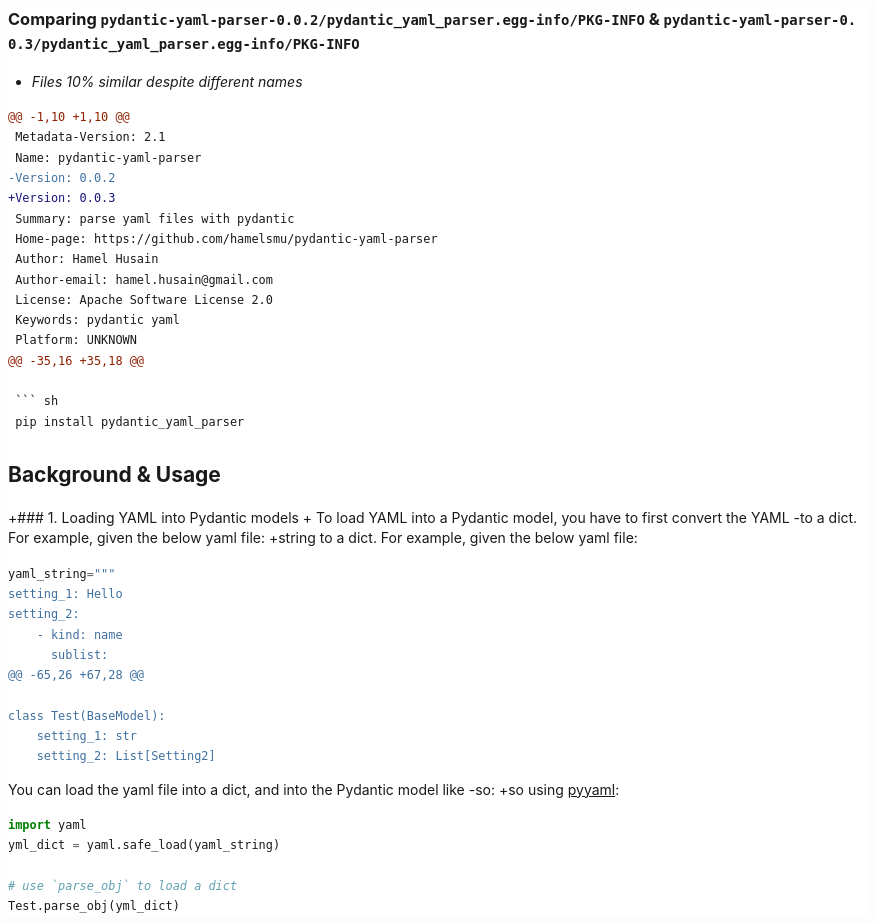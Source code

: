 ### Comparing `pydantic-yaml-parser-0.0.2/pydantic_yaml_parser.egg-info/PKG-INFO` & `pydantic-yaml-parser-0.0.3/pydantic_yaml_parser.egg-info/PKG-INFO`

 * *Files 10% similar despite different names*

```diff
@@ -1,10 +1,10 @@
 Metadata-Version: 2.1
 Name: pydantic-yaml-parser
-Version: 0.0.2
+Version: 0.0.3
 Summary: parse yaml files with pydantic
 Home-page: https://github.com/hamelsmu/pydantic-yaml-parser
 Author: Hamel Husain
 Author-email: hamel.husain@gmail.com
 License: Apache Software License 2.0
 Keywords: pydantic yaml
 Platform: UNKNOWN
@@ -35,16 +35,18 @@
 
 ``` sh
 pip install pydantic_yaml_parser
 ```
 
 ## Background & Usage
 
+### 1. Loading YAML into Pydantic models
+
 To load YAML into a Pydantic model, you have to first convert the YAML
-to a dict. For example, given the below yaml file:
+string to a dict. For example, given the below yaml file:
 
 ``` python
 yaml_string="""
 setting_1: Hello
 setting_2:
     - kind: name
       sublist:
@@ -65,26 +67,28 @@
 
 class Test(BaseModel):
     setting_1: str
     setting_2: List[Setting2]
 ```
 
 You can load the yaml file into a dict, and into the Pydantic model like
-so:
+so using [pyyaml](https://pyyaml.org/wiki/PyYAMLDocumentation):
 
 ``` python
 import yaml
 yml_dict = yaml.safe_load(yaml_string)
 
 # use `parse_obj` to load a dict
 Test.parse_obj(yml_dict)
 ```
 